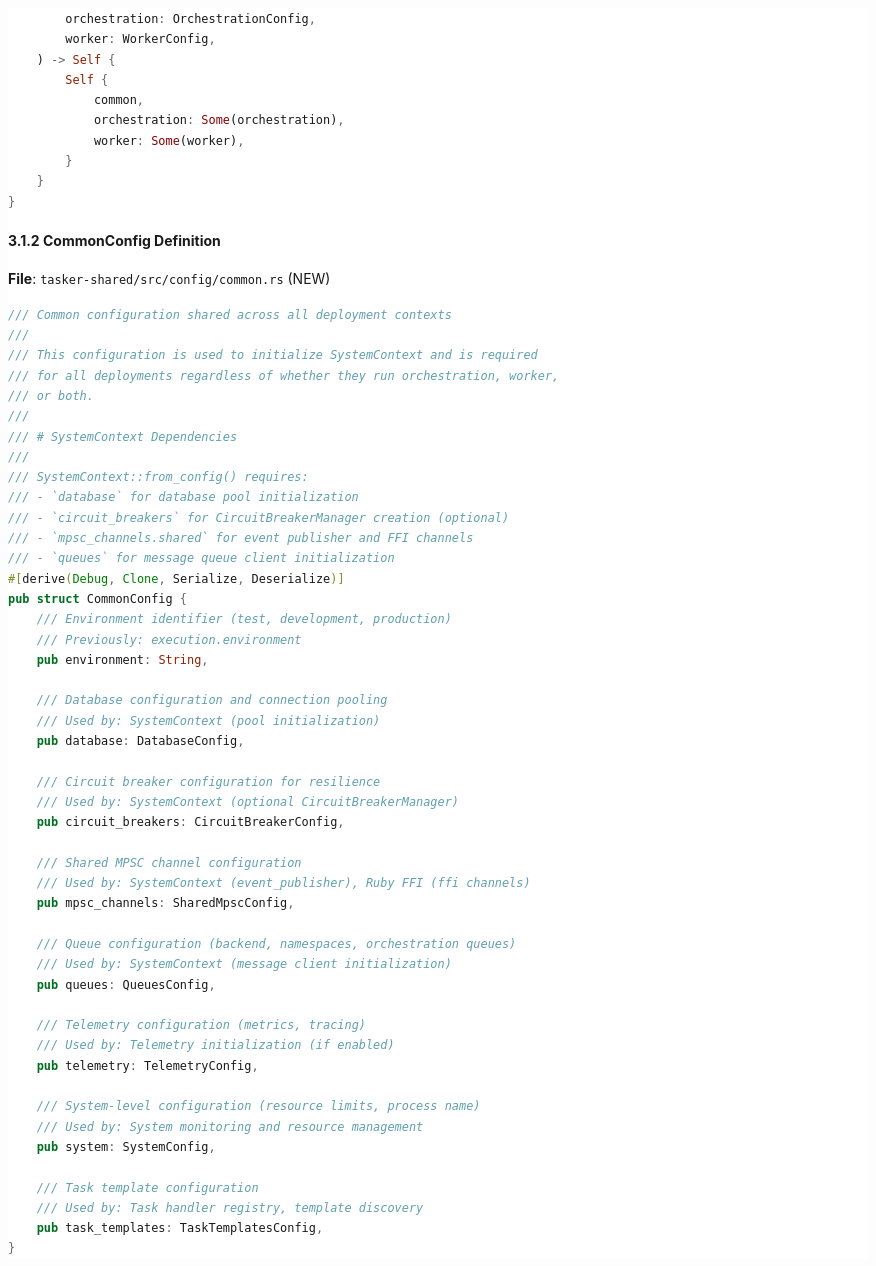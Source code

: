 ```rust
        orchestration: OrchestrationConfig,
        worker: WorkerConfig,
    ) -> Self {
        Self {
            common,
            orchestration: Some(orchestration),
            worker: Some(worker),
        }
    }
}
```

#### 3.1.2 CommonConfig Definition
**File**: `tasker-shared/src/config/common.rs` (NEW)

```rust
/// Common configuration shared across all deployment contexts
///
/// This configuration is used to initialize SystemContext and is required
/// for all deployments regardless of whether they run orchestration, worker,
/// or both.
///
/// # SystemContext Dependencies
///
/// SystemContext::from_config() requires:
/// - `database` for database pool initialization
/// - `circuit_breakers` for CircuitBreakerManager creation (optional)
/// - `mpsc_channels.shared` for event publisher and FFI channels
/// - `queues` for message queue client initialization
#[derive(Debug, Clone, Serialize, Deserialize)]
pub struct CommonConfig {
    /// Environment identifier (test, development, production)
    /// Previously: execution.environment
    pub environment: String,

    /// Database configuration and connection pooling
    /// Used by: SystemContext (pool initialization)
    pub database: DatabaseConfig,

    /// Circuit breaker configuration for resilience
    /// Used by: SystemContext (optional CircuitBreakerManager)
    pub circuit_breakers: CircuitBreakerConfig,

    /// Shared MPSC channel configuration
    /// Used by: SystemContext (event_publisher), Ruby FFI (ffi channels)
    pub mpsc_channels: SharedMpscConfig,

    /// Queue configuration (backend, namespaces, orchestration queues)
    /// Used by: SystemContext (message client initialization)
    pub queues: QueuesConfig,

    /// Telemetry configuration (metrics, tracing)
    /// Used by: Telemetry initialization (if enabled)
    pub telemetry: TelemetryConfig,

    /// System-level configuration (resource limits, process name)
    /// Used by: System monitoring and resource management
    pub system: SystemConfig,

    /// Task template configuration
    /// Used by: Task handler registry, template discovery
    pub task_templates: TaskTemplatesConfig,
}

```